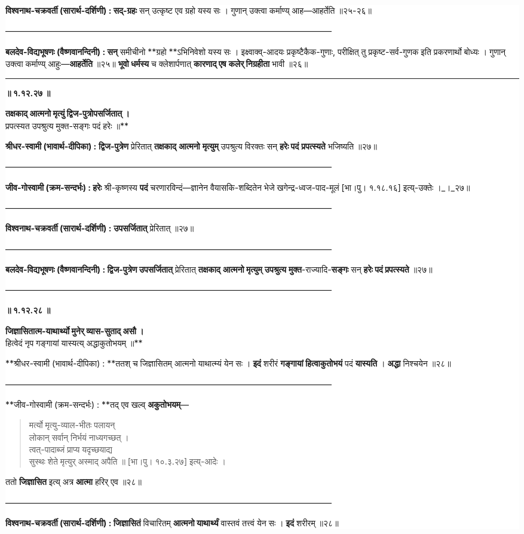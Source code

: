 **विश्वनाथ-चक्रवर्ती (सारार्थ-दर्शिणी) : सद्-ग्रहः** सन् उत्कृष्ट एव ग्रहो यस्य सः । गुणान् उक्त्वा कर्माण्य् आह—आहर्तेति ॥२५-२६॥

———————————————————————————————————————

**बलदेव-विद्यभूषणः (वैष्णवानन्दिनी) : सन्** समीचीनो **ग्रहो **ऽभिनिवेशो यस्य सः । इक्ष्वाक्व्-आदयः प्रकृष्टैकैक-गुणाः, परीक्षित् तु प्रकृष्ट-सर्व-गुणक इति प्रकरणार्थो बोध्यः । गुणान् उक्त्वा कर्माण्य् आहुः—**आहर्तेति** ॥२५॥ **भूवो धर्मस्य** च क्लेशार्पणात् **कारणाद् एष** **कलेर् निग्रहीता** भावी ॥२६॥


______


**॥ १.१२.२७ ॥**

**तक्षकाद् आत्मनो मृत्युं द्विज-पुत्रोपसर्जितात् ।**  
प्रपत्स्यत उपश्रुत्य मुक्त-सङ्गः पदं हरेः ॥**

**श्रीधर-स्वामी (भावार्थ-दीपिका) :** **द्विज-पुत्रेण** प्रेरितात् **तक्षकाद्** **आत्मनो** **मृत्युम्** उपश्रुत्य विरक्तः सन् **हरेः पदं** **प्रपत्स्यते** भजिष्यति ॥२७॥

———————————————————————————————————————

**जीव-गोस्वामी (क्रम-सन्दर्भः) : हरेः** श्री-कृष्णस्य **पदं** चरणारविन्दं—ज्ञानेन वैयासकि-शब्दितेन भेजे खगेन्द्र-ध्वज-पाद-मूलं [भा।पु। १.१८.१६] इत्य्-उक्तेः ।_।_२७॥

———————————————————————————————————————

**विश्वनाथ-चक्रवर्ती (सारार्थ-दर्शिणी) :** **उपसर्जितात्** प्रेरितात् ॥२७॥

———————————————————————————————————————

**बलदेव-विद्यभूषणः (वैष्णवानन्दिनी) : द्विज-पुत्रेण उपसर्जितात्** प्रेरितात् **तक्षकाद्** **आत्मनो मृत्युम्** **उपश्रुत्य** **मुक्त**-राज्यादि-**सङ्गः** सन् **हरेः पदं प्रपत्स्यते** ॥२७॥

———————————————————————————————————————

**॥ १.१२.२८ ॥**

**जिज्ञासितात्म-याथार्थ्यो मुनेर् व्यास-सुताद् असौ ।**  
हित्वेदं नृप गङ्गायां यास्यत्य् अद्धाकुतोभयम् ॥**

**श्रीधर-स्वामी (भावार्थ-दीपिका) : **ततश् च जिज्ञासितम् आत्मनो याथात्म्यं येन सः । **इदं** शरीरं **गङ्गायां हित्वाकुतोभयं** पदं **यास्यति** । **अद्धा** निश्चयेन ॥२८॥

———————————————————————————————————————

**जीव-गोस्वामी (क्रम-सन्दर्भः) : **तद् एव खल्व् **अकुतोभयम्**—


> मर्त्यो मृत्यु-व्याल-भीतः पलायन्  
> लोकान् सर्वान् निर्भयं नाध्यगच्छत् ।  
> त्वत्-पादाब्जं प्राप्य यदृच्छयाद्य  
> सुस्थः शेते मृत्युर् अस्माद् अपैति ॥ [भा।पु। १०.३.२७] इत्य्-आदेः ।

ततो **जिज्ञासित** इत्य् अत्र **आत्मा** हरिर् एव ॥२८॥

———————————————————————————————————————

**विश्वनाथ-चक्रवर्ती (सारार्थ-दर्शिणी) : जिज्ञासितं** विचारितम् **आत्मनो याथार्थ्यं** वास्तवं तत्त्वं येन सः । **इदं** शरीरम् ॥२८॥
